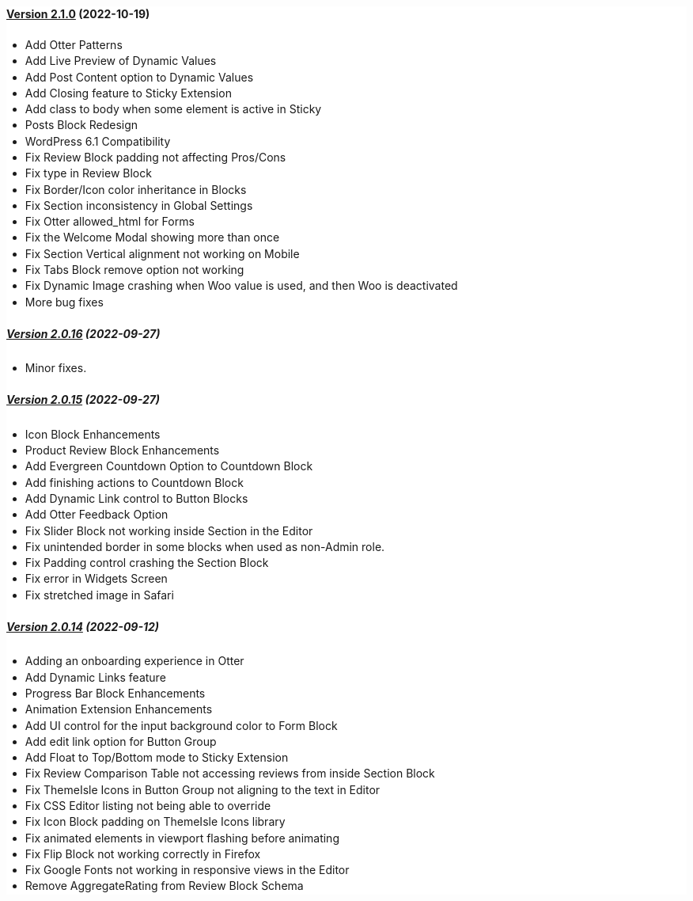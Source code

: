 #### [Version 2.1.0](https://github.com/Codeinwp/otter-blocks/compare/v2.0.16...v2.1.0) (2022-10-19)

- Add Otter Patterns
- Add Live Preview of Dynamic Values
- Add Post Content option to Dynamic Values
- Add Closing feature to Sticky Extension
- Add class to body when some element is active in Sticky
- Posts Block Redesign
- WordPress 6.1 Compatibility
- Fix Review Block padding not affecting Pros/Cons
- Fix type in Review Block
- Fix Border/Icon color inheritance in Blocks
- Fix Section inconsistency in Global Settings
- Fix Otter allowed_html for Forms
- Fix the Welcome Modal showing more than once
- Fix Section Vertical alignment not working on Mobile
- Fix Tabs Block remove option not working
- Fix Dynamic Image crashing when Woo value is used, and then Woo is deactivated
- More bug fixes




##### [Version 2.0.16](https://github.com/Codeinwp/otter-blocks/compare/v2.0.15...v2.0.16) (2022-09-27)

- Minor fixes.




##### [Version 2.0.15](https://github.com/Codeinwp/otter-blocks/compare/v2.0.14...v2.0.15) (2022-09-27)

- Icon Block Enhancements
- Product Review Block Enhancements
- Add Evergreen Countdown Option to Countdown Block
- Add finishing actions to Countdown Block
- Add Dynamic Link control to Button Blocks
- Add Otter Feedback Option
- Fix Slider Block not working inside Section in the Editor
- Fix unintended border in some blocks when used as non-Admin role.
- Fix Padding control crashing the Section Block
- Fix error in Widgets Screen
- Fix stretched image in Safari




##### [Version 2.0.14](https://github.com/Codeinwp/otter-blocks/compare/v2.0.13...v2.0.14) (2022-09-12)

- Adding an onboarding experience in Otter
- Add Dynamic Links feature
- Progress Bar Block Enhancements
- Animation Extension Enhancements
- Add UI control for the input background color to Form Block
- Add edit link option for Button Group
- Add Float to Top/Bottom mode to Sticky Extension
- Fix Review Comparison Table not accessing reviews from inside Section Block
- Fix ThemeIsle Icons in Button Group not aligning to the text in Editor
- Fix CSS Editor listing not being able to override
- Fix Icon Block padding on ThemeIsle Icons library
- Fix animated elements in viewport flashing before animating
- Fix Flip Block not working correctly in Firefox
- Fix Google Fonts not working in responsive views in the Editor
- Remove AggregateRating from Review Block Schema
